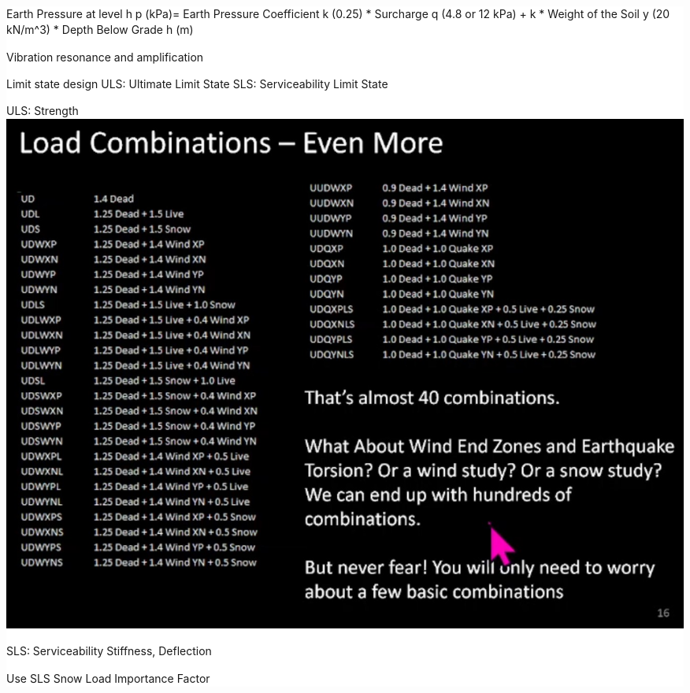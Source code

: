 Earth Pressure at level h p (kPa)= Earth Pressure Coefficient k (0.25) * Surcharge q (4.8 or 12 kPa) + k * Weight of the Soil y (20 kN/m^3) * Depth Below Grade h (m)

Vibration resonance and amplification

Limit state design
ULS: Ultimate Limit State
SLS: Serviceability Limit State

ULS: Strength
![2024-03-05T15_12_48-05_00_TWP-X570-WIN10(vlc)](../../../Periodic%20Notes/Atomic/2025/2025-02/2025-02-12_Module%2002%20ARC1046%20Review/Attachments/2025-02-12_Module%2002%20ARC1046%20Review/2024-03-05T15_12_48-05_00_TWP-X570-WIN10(vlc).jpg)

SLS: Serviceability
Stiffness, Deflection

Use SLS Snow Load Importance Factor
